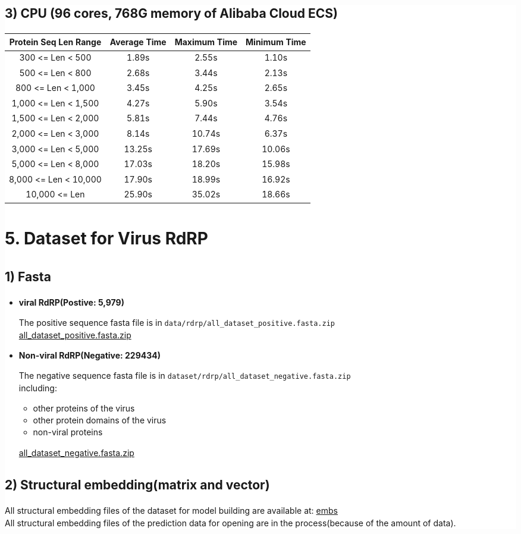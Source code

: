 
## 3) CPU (96 cores, 768G memory of Alibaba Cloud ECS)

|  Protein Seq Len Range  | Average Time | Maximum Time | Minimum Time |
|:-----------------------:|:------------:|:------------:|:------------:|
|    300 <= Len < 500     |    1.89s     |    2.55s     |    1.10s     |
|    500 <= Len < 800     |    2.68s     |    3.44s     |    2.13s     | 
|   800 <= Len < 1,000    |    3.45s     |    4.25s     |    2.65s     |
|  1,000 <= Len < 1,500   |    4.27s     |    5.90s     |    3.54s     | 
|  1,500 <= Len < 2,000   |    5.81s     |    7.44s     |    4.76s     |   
|  2,000 <= Len < 3,000   |    8.14s     |    10.74s    |    6.37s     |   
|  3,000 <= Len < 5,000   |    13.25s    |    17.69s    |    10.06s    |
|  5,000 <= Len < 8,000   |    17.03s    |    18.20s    |    15.98s    |
|  8,000 <= Len < 10,000  |    17.90s    |    18.99s    |    16.92s    |
|      10,000 <= Len      |    25.90s    |    35.02s    |    18.66s    | 


# 5. Dataset for Virus RdRP

## 1) Fasta

* **viral RdRP(Postive: 5,979)**

  The positive sequence fasta file is in `data/rdrp/all_dataset_positive.fasta.zip`                               
  [all_dataset_positive.fasta.zip](http://47.93.21.181/LucaProt/data/rdrp/all_dataset_positive.fasta.zip)


* **Non-viral RdRP(Negative: 229434)**

  The negative sequence  fasta file is in `dataset/rdrp/all_dataset_negative.fasta.zip`        
  including:

  * other proteins of the virus
  * other protein domains of the virus
  * non-viral proteins

  [all_dataset_negative.fasta.zip](http://47.93.21.181/LucaProt/data/rdrp/all_dataset_negative.fasta.zip)

## 2) Structural embedding(matrix and vector)
All structural embedding files of the dataset for model building are available at: [embs](http://47.93.21.181/LucaProt/dataset_for_model_building/dataset/rdrp_40_extend/protein/binary_class/)         
All structural embedding files of the prediction data for opening are in the process(because of the amount of data).
